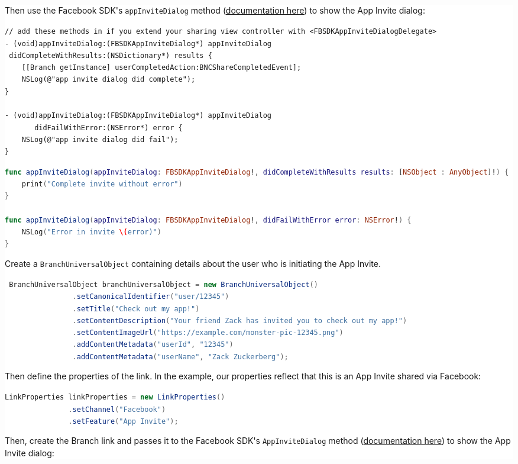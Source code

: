 Then use the Facebook SDK's `appInviteDialog` method ([documentation here](https://developers.facebook.com/docs/reference/ios/current/protocol/FBSDKAppInviteDialogDelegate/)) to show the App Invite dialog:

```obj-c
// add these methods in if you extend your sharing view controller with <FBSDKAppInviteDialogDelegate>
- (void)appInviteDialog:(FBSDKAppInviteDialog*) appInviteDialog
 didCompleteWithResults:(NSDictionary*) results {
    [[Branch getInstance] userCompletedAction:BNCShareCompletedEvent];
    NSLog(@"app invite dialog did complete");
}

- (void)appInviteDialog:(FBSDKAppInviteDialog*) appInviteDialog
       didFailWithError:(NSError*) error {
    NSLog(@"app invite dialog did fail");
}
```

```swift
func appInviteDialog(appInviteDialog: FBSDKAppInviteDialog!, didCompleteWithResults results: [NSObject : AnyObject]!) {
    print("Complete invite without error")
}

func appInviteDialog(appInviteDialog: FBSDKAppInviteDialog!, didFailWithError error: NSError!) {
    NSLog("Error in invite \(error)")
}
```




Create a `BranchUniversalObject` containing details about the user who is initiating the App Invite.

```java
 BranchUniversalObject branchUniversalObject = new BranchUniversalObject()
                .setCanonicalIdentifier("user/12345")
                .setTitle("Check out my app!")
                .setContentDescription("Your friend Zack has invited you to check out my app!")
                .setContentImageUrl("https://example.com/monster-pic-12345.png")
                .addContentMetadata("userId", "12345")
                .addContentMetadata("userName", "Zack Zuckerberg");
```

Then define the properties of the link. In the example, our properties reflect that this is an App Invite shared via Facebook:

```java
LinkProperties linkProperties = new LinkProperties()
               .setChannel("Facebook")
               .setFeature("App Invite");
```

Then, create the Branch link and passes it to the Facebook SDK's `AppInviteDialog` method ([documentation here](https://developers.facebook.com/docs/reference/android/current/class/AppInviteDialog/)) to show the App Invite dialog:
